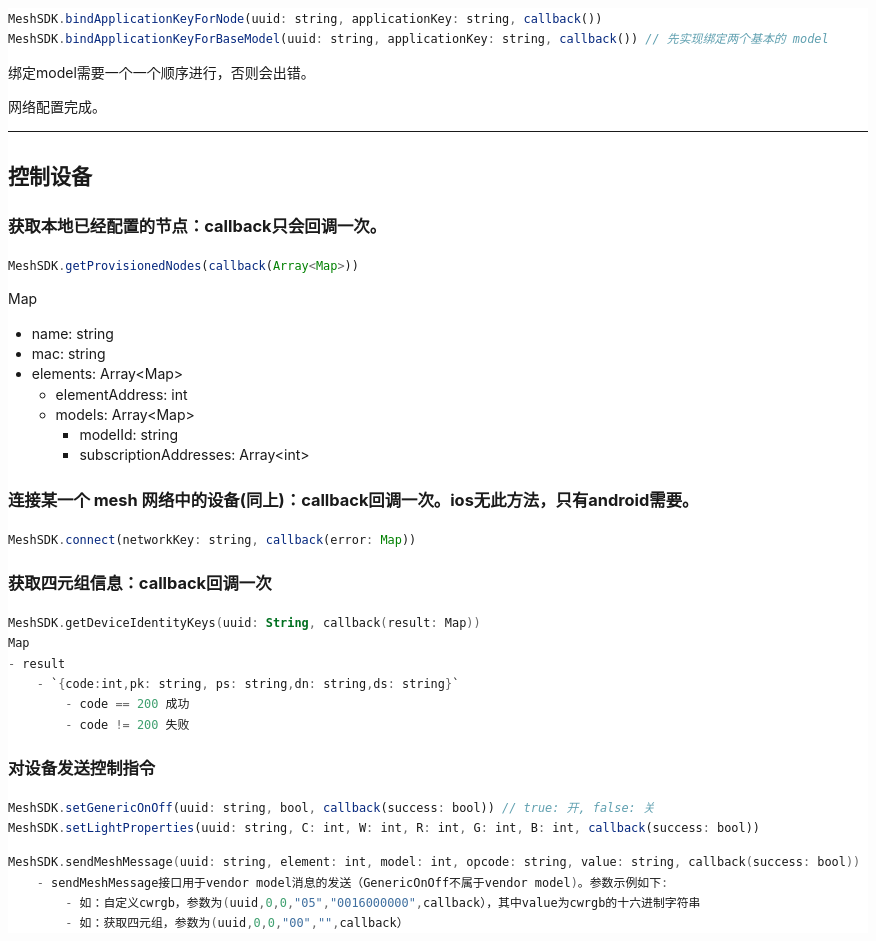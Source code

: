 ```js
MeshSDK.bindApplicationKeyForNode(uuid: string, applicationKey: string, callback())
MeshSDK.bindApplicationKeyForBaseModel(uuid: string, applicationKey: string, callback()) // 先实现绑定两个基本的 model
```
绑定model需要一个一个顺序进行，否则会出错。

网络配置完成。

---- 
## 控制设备

### 获取本地已经配置的节点：callback只会回调一次。

```js
MeshSDK.getProvisionedNodes(callback(Array<Map>))
```

Map
- name: string
- mac: string
- elements: Array\<Map\>
	- elementAddress: int
	- models: Array\<Map\>
		- modelId: string
		- subscriptionAddresses: Array\<int\>

### 连接某一个 mesh 网络中的设备(同上)：callback回调一次。ios无此方法，只有android需要。
```js
MeshSDK.connect(networkKey: string, callback(error: Map))
```
### 获取四元组信息：callback回调一次
```kotlin
MeshSDK.getDeviceIdentityKeys(uuid: String, callback(result: Map))
Map
- result
	- `{code:int,pk: string, ps: string,dn: string,ds: string}`
		- code == 200 成功
		- code != 200 失败
```

### 对设备发送控制指令

```js
MeshSDK.setGenericOnOff(uuid: string, bool, callback(success: bool)) // true: 开, false: 关
MeshSDK.setLightProperties(uuid: string, C: int, W: int, R: int, G: int, B: int, callback(success: bool))
```

```kotlin
MeshSDK.sendMeshMessage(uuid: string, element: int, model: int, opcode: string, value: string, callback(success: bool))
    - sendMeshMessage接口用于vendor model消息的发送（GenericOnOff不属于vendor model)。参数示例如下:
        - 如：自定义cwrgb，参数为(uuid,0,0,"05","0016000000",callback），其中value为cwrgb的十六进制字符串
        - 如：获取四元组，参数为(uuid,0,0,"00","",callback）
```

